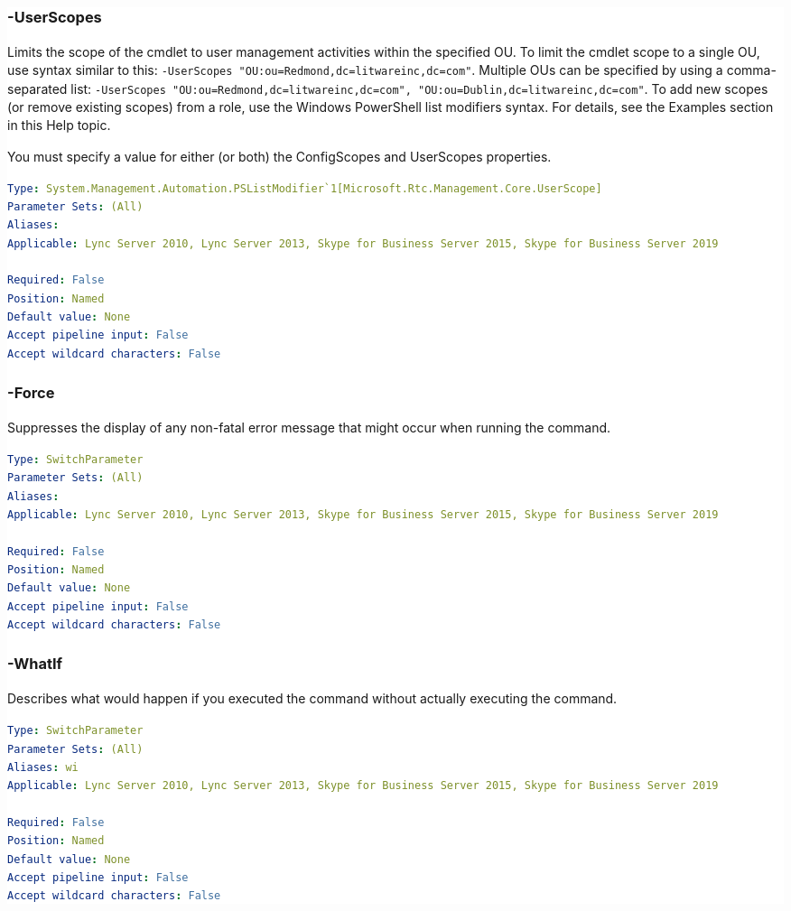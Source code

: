 ### -UserScopes
Limits the scope of the cmdlet to user management activities within the specified OU.
To limit the cmdlet scope to a single OU, use syntax similar to this: `-UserScopes "OU:ou=Redmond,dc=litwareinc,dc=com"`.
Multiple OUs can be specified by using a comma-separated list: `-UserScopes "OU:ou=Redmond,dc=litwareinc,dc=com", "OU:ou=Dublin,dc=litwareinc,dc=com"`.
To add new scopes (or remove existing scopes) from a role, use the Windows PowerShell list modifiers syntax.
For details, see the Examples section in this Help topic.

You must specify a value for either (or both) the ConfigScopes and UserScopes properties.

```yaml
Type: System.Management.Automation.PSListModifier`1[Microsoft.Rtc.Management.Core.UserScope]
Parameter Sets: (All)
Aliases: 
Applicable: Lync Server 2010, Lync Server 2013, Skype for Business Server 2015, Skype for Business Server 2019

Required: False
Position: Named
Default value: None
Accept pipeline input: False
Accept wildcard characters: False
```

### -Force
Suppresses the display of any non-fatal error message that might occur when running the command.

```yaml
Type: SwitchParameter
Parameter Sets: (All)
Aliases: 
Applicable: Lync Server 2010, Lync Server 2013, Skype for Business Server 2015, Skype for Business Server 2019

Required: False
Position: Named
Default value: None
Accept pipeline input: False
Accept wildcard characters: False
```

### -WhatIf
Describes what would happen if you executed the command without actually executing the command.

```yaml
Type: SwitchParameter
Parameter Sets: (All)
Aliases: wi
Applicable: Lync Server 2010, Lync Server 2013, Skype for Business Server 2015, Skype for Business Server 2019

Required: False
Position: Named
Default value: None
Accept pipeline input: False
Accept wildcard characters: False
```
